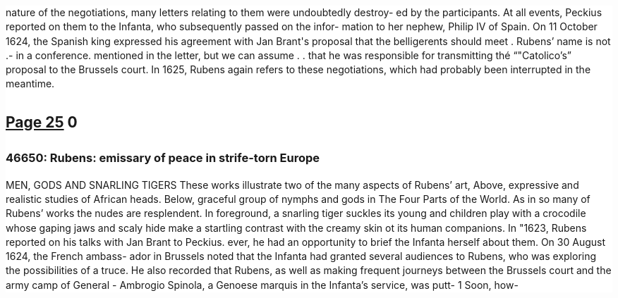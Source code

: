 nature of the negotiations, many letters 
relating to them were undoubtedly destroy- 
ed by the participants. At all events, 
Peckius reported on them to the Infanta, 
who subsequently passed on the infor- 
mation to her nephew, Philip IV of Spain. 
On 11 October 1624, the Spanish king 
expressed his agreement with Jan Brant's 
proposal that the belligerents should meet . 
Rubens’ name is not .- in a conference. 
mentioned in the letter, but we can assume . . 
that he was responsible for transmitting 
thé “"Catolico’s” proposal to the Brussels 
court. In 1625, Rubens again refers to 
these negotiations, which had probably 
been interrupted in the meantime.

## [Page 25](074812engo.pdf#page=25) 0

### 46650: Rubens: emissary of peace in strife-torn Europe

MEN, GODS 
AND 
SNARLING 
TIGERS 
These works illustrate two of the 
many aspects of Rubens’ art, 
Above, expressive and realistic 
studies of African heads. Below, 
graceful group of nymphs and 
gods in The Four Parts of the 
World. As in so many of Rubens’ 
works the nudes are resplendent. 
In foreground, a snarling tiger 
suckles its young and children 
play with a crocodile whose 
gaping jaws and scaly hide make 
a startling contrast with the 
creamy skin ot its human 
companions. 
In "1623, Rubens reported on his talks 
with Jan Brant to Peckius. 
ever, he had an opportunity to brief the 
Infanta herself about them. 
On 30 August 1624, the French ambass- 
ador in Brussels noted that the Infanta 
had granted several audiences to Rubens, 
who was exploring the possibilities of a 
truce. He also recorded that Rubens, as 
well as making frequent journeys between 
the Brussels court and the army camp of 
General - Ambrogio Spinola, a Genoese 
marquis in the Infanta’s service, was putt- 
1 
Soon, how- 
 